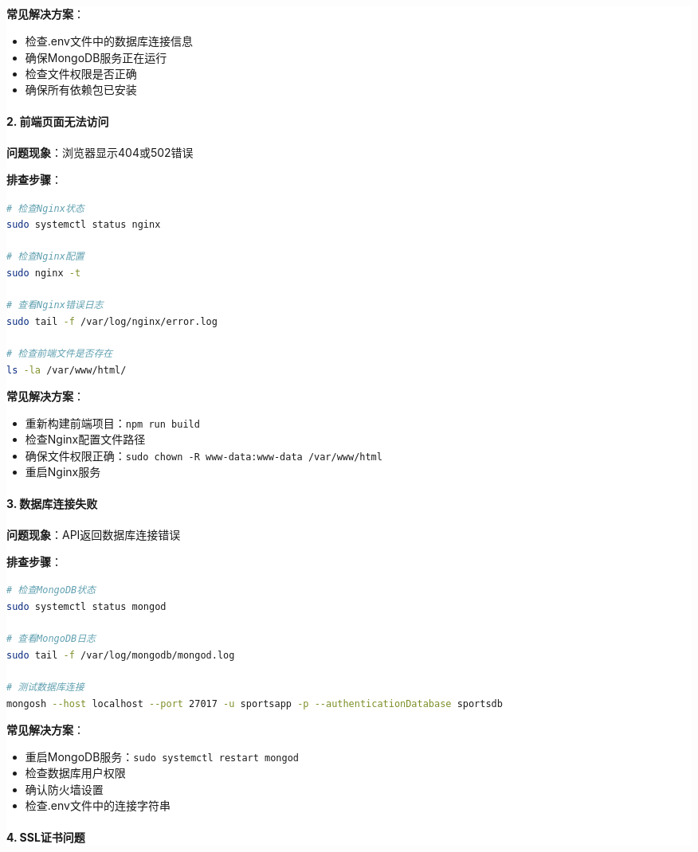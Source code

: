 **常见解决方案**：
- 检查.env文件中的数据库连接信息
- 确保MongoDB服务正在运行
- 检查文件权限是否正确
- 确保所有依赖包已安装

#### 2. 前端页面无法访问

**问题现象**：浏览器显示404或502错误

**排查步骤**：
```bash
# 检查Nginx状态
sudo systemctl status nginx

# 检查Nginx配置
sudo nginx -t

# 查看Nginx错误日志
sudo tail -f /var/log/nginx/error.log

# 检查前端文件是否存在
ls -la /var/www/html/
```

**常见解决方案**：
- 重新构建前端项目：`npm run build`
- 检查Nginx配置文件路径
- 确保文件权限正确：`sudo chown -R www-data:www-data /var/www/html`
- 重启Nginx服务

#### 3. 数据库连接失败

**问题现象**：API返回数据库连接错误

**排查步骤**：
```bash
# 检查MongoDB状态
sudo systemctl status mongod

# 查看MongoDB日志
sudo tail -f /var/log/mongodb/mongod.log

# 测试数据库连接
mongosh --host localhost --port 27017 -u sportsapp -p --authenticationDatabase sportsdb
```

**常见解决方案**：
- 重启MongoDB服务：`sudo systemctl restart mongod`
- 检查数据库用户权限
- 确认防火墙设置
- 检查.env文件中的连接字符串

#### 4. SSL证书问题
